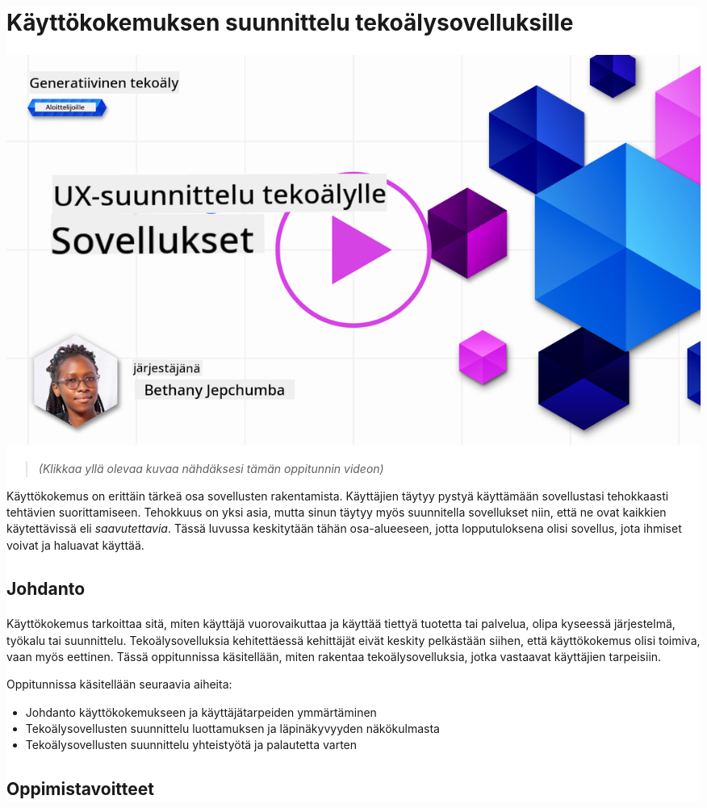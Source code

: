 
# Käyttökokemuksen suunnittelu tekoälysovelluksille

[![Käyttökokemuksen suunnittelu tekoälysovelluksille](../../../translated_images/12-lesson-banner.c53c3c7c802e8f563953ce388f6a987ca493472c724d924b060be470951c53c8.fi.png)](https://aka.ms/gen-ai-lesson12-gh?WT.mc_id=academic-105485-koreyst)

> _(Klikkaa yllä olevaa kuvaa nähdäksesi tämän oppitunnin videon)_

Käyttökokemus on erittäin tärkeä osa sovellusten rakentamista. Käyttäjien täytyy pystyä käyttämään sovellustasi tehokkaasti tehtävien suorittamiseen. Tehokkuus on yksi asia, mutta sinun täytyy myös suunnitella sovellukset niin, että ne ovat kaikkien käytettävissä eli _saavutettavia_. Tässä luvussa keskitytään tähän osa-alueeseen, jotta lopputuloksena olisi sovellus, jota ihmiset voivat ja haluavat käyttää.

## Johdanto

Käyttökokemus tarkoittaa sitä, miten käyttäjä vuorovaikuttaa ja käyttää tiettyä tuotetta tai palvelua, olipa kyseessä järjestelmä, työkalu tai suunnittelu. Tekoälysovelluksia kehitettäessä kehittäjät eivät keskity pelkästään siihen, että käyttökokemus olisi toimiva, vaan myös eettinen. Tässä oppitunnissa käsitellään, miten rakentaa tekoälysovelluksia, jotka vastaavat käyttäjien tarpeisiin.

Oppitunnissa käsitellään seuraavia aiheita:

- Johdanto käyttökokemukseen ja käyttäjätarpeiden ymmärtäminen
- Tekoälysovellusten suunnittelu luottamuksen ja läpinäkyvyyden näkökulmasta
- Tekoälysovellusten suunnittelu yhteistyötä ja palautetta varten

## Oppimistavoitteet
